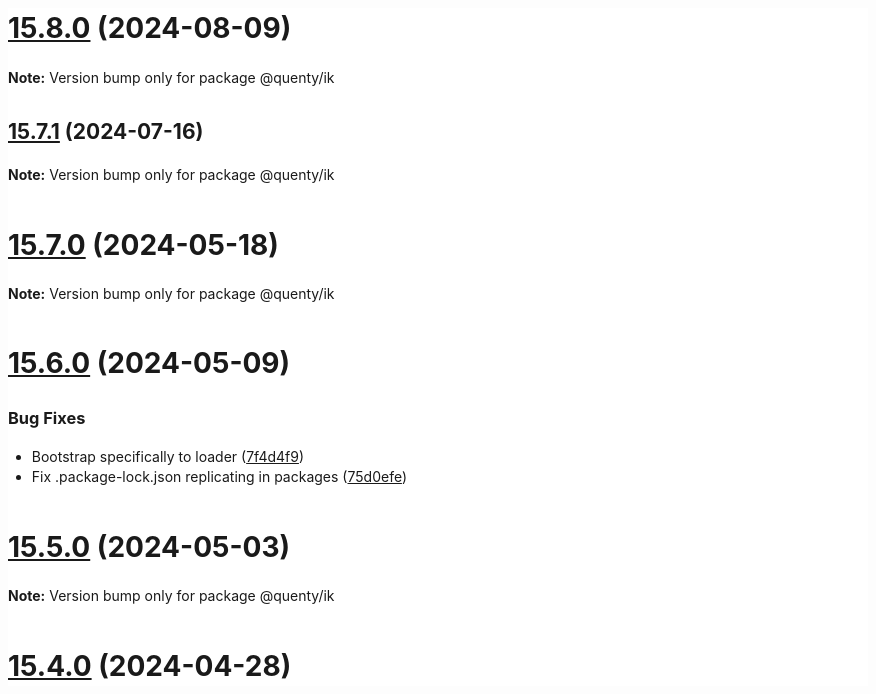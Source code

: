



# [15.8.0](https://github.com/Quenty/NevermoreEngine/compare/@quenty/ik@15.7.1...@quenty/ik@15.8.0) (2024-08-09)

**Note:** Version bump only for package @quenty/ik





## [15.7.1](https://github.com/Quenty/NevermoreEngine/compare/@quenty/ik@15.7.0...@quenty/ik@15.7.1) (2024-07-16)

**Note:** Version bump only for package @quenty/ik





# [15.7.0](https://github.com/Quenty/NevermoreEngine/compare/@quenty/ik@15.6.0...@quenty/ik@15.7.0) (2024-05-18)

**Note:** Version bump only for package @quenty/ik





# [15.6.0](https://github.com/Quenty/NevermoreEngine/compare/@quenty/ik@15.5.0...@quenty/ik@15.6.0) (2024-05-09)


### Bug Fixes

* Bootstrap specifically to loader ([7f4d4f9](https://github.com/Quenty/NevermoreEngine/commit/7f4d4f9cd4a6602af8daaf04983bb349dafc7e95))
* Fix .package-lock.json replicating in packages ([75d0efe](https://github.com/Quenty/NevermoreEngine/commit/75d0efeef239f221d93352af71a5b3e930ec23c5))





# [15.5.0](https://github.com/Quenty/NevermoreEngine/compare/@quenty/ik@15.4.0...@quenty/ik@15.5.0) (2024-05-03)

**Note:** Version bump only for package @quenty/ik





# [15.4.0](https://github.com/Quenty/NevermoreEngine/compare/@quenty/ik@15.3.0...@quenty/ik@15.4.0) (2024-04-28)

